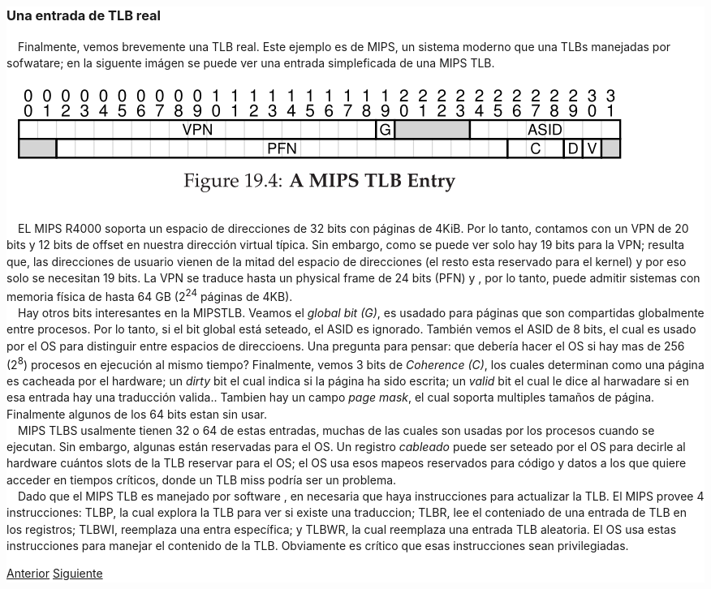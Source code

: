 ### Una entrada de TLB real

&emsp;Finalmente, vemos brevemente una TLB real. Este ejemplo es de MIPS, un sistema moderno que una TLBs manejadas por sofwatare; en la siguente imágen se puede ver una entrada simpleficada de una MIPS TLB.</br>

![MIPSTLB](../Imagenes/MIPSTLB.png)

&emsp;EL MIPS R4000 soporta un espacio de direcciones de 32 bits con páginas de 4KiB. Por lo tanto, contamos con un VPN de 20 bits y 12 bits de offset en nuestra dirección virtual típica. Sin embargo, como se puede ver solo hay 19 bits para la VPN; resulta que, las direcciones de usuario vienen de la mitad del espacio de direcciones (el resto esta reservado para el kernel) y por eso solo se necesitan 19 bits. La VPN se traduce hasta un physical frame de 24 bits (PFN) y , por lo tanto, puede admitir sistemas con memoria física de hasta 64 GB ($2^{24}$ páginas de 4KB).</br>
&emsp;Hay otros bits interesantes en la MIPSTLB. Veamos el *global bit (G)*, es usadado para páginas que son compartidas globalmente entre procesos. Por lo tanto, si el bit global está seteado, el ASID es ignorado. También vemos el ASID de 8 bits, el cual es usado por el OS para distinguir entre espacios de direccioens. Una pregunta para pensar: que debería hacer el OS si hay mas de 256 ($2^8$) procesos en ejecución al mismo tiempo? Finalmente, vemos 3 bits de *Coherence (C)*, los cuales determinan como una página es cacheada por el hardware; un *dirty* bit el cual indica si la página ha sido escrita; un *valid* bit el cual le dice al harwadare si en esa entrada hay una traducción valida.. Tambien hay un campo *page mask*, el cual soporta multiples tamaños de página. Finalmente algunos de los 64 bits estan sin usar.</br>
&emsp;MIPS TLBS usalmente tienen 32 o 64 de estas entradas, muchas de las cuales son usadas por los procesos cuando se ejecutan. Sin embargo, algunas están reservadas para el OS. Un registro *cableado* puede ser seteado por el OS para decirle al hardware cuántos slots de la TLB reservar para el OS; el OS usa esos mapeos reservados para código y datos a los que quiere acceder en tiempos críticos, donde un TLB miss podría ser un problema.</br>
&emsp;Dado que el MIPS TLB es manejado por software , en necesaria que haya instrucciones para actualizar la TLB. El MIPS provee 4 instrucciones: TLBP, la cual explora la TLB para ver si existe una traduccion; TLBR, lee el conteniado de una entrada de TLB en los registros; TLBWI, reemplaza una entra específica; y TLBWR, la cual reemplaza una entrada TLB aleatoria. El OS usa estas instrucciones para manejar el contenido de la TLB. Obviamente es crítico que esas instrucciones sean privilegiadas.</br>

[Anterior](./Paginacion.md) [Siguiente](./Paginacion-Multinivel.md/)
